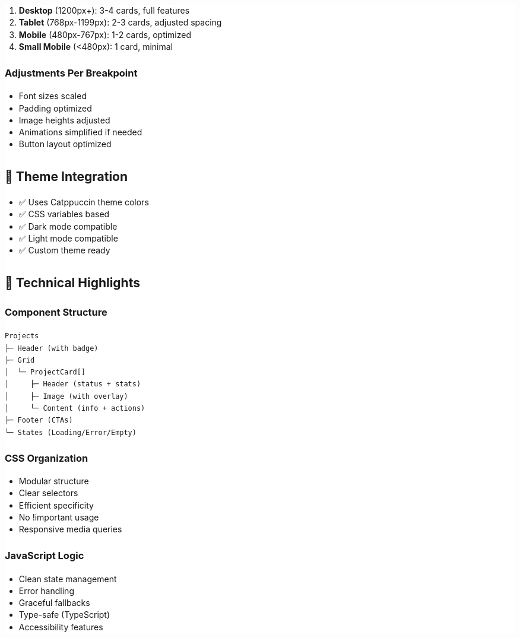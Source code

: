 1. **Desktop** (1200px+): 3-4 cards, full features
2. **Tablet** (768px-1199px): 2-3 cards, adjusted spacing
3. **Mobile** (480px-767px): 1-2 cards, optimized
4. **Small Mobile** (<480px): 1 card, minimal

### Adjustments Per Breakpoint

- Font sizes scaled
- Padding optimized
- Image heights adjusted
- Animations simplified if needed
- Button layout optimized

## 🎨 Theme Integration

- ✅ Uses Catppuccin theme colors
- ✅ CSS variables based
- ✅ Dark mode compatible
- ✅ Light mode compatible
- ✅ Custom theme ready

## 🔧 Technical Highlights

### Component Structure

```
Projects
├─ Header (with badge)
├─ Grid
│  └─ ProjectCard[]
│     ├─ Header (status + stats)
│     ├─ Image (with overlay)
│     └─ Content (info + actions)
├─ Footer (CTAs)
└─ States (Loading/Error/Empty)
```

### CSS Organization

- Modular structure
- Clear selectors
- Efficient specificity
- No !important usage
- Responsive media queries

### JavaScript Logic

- Clean state management
- Error handling
- Graceful fallbacks
- Type-safe (TypeScript)
- Accessibility features
